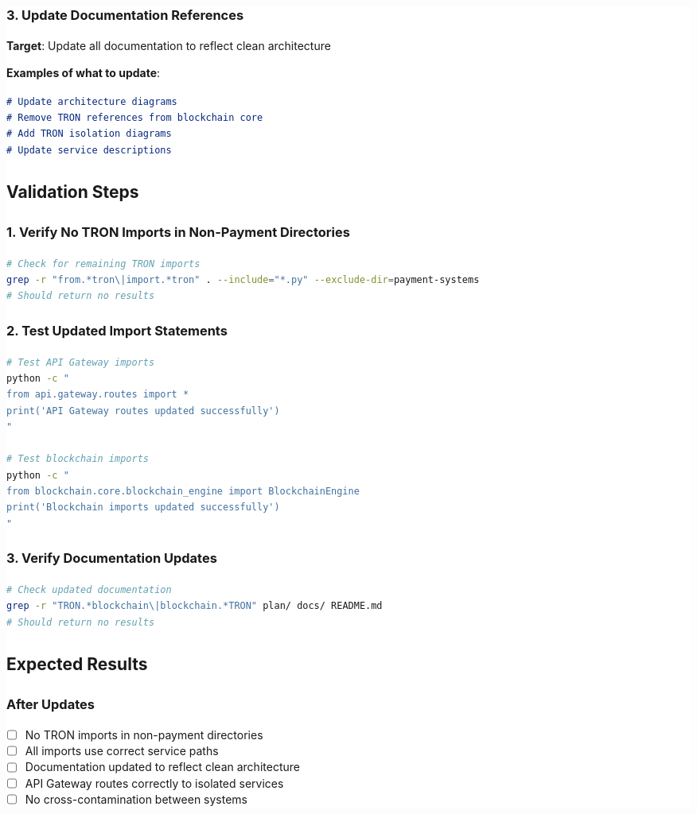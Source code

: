 ### 3. Update Documentation References
**Target**: Update all documentation to reflect clean architecture

**Examples of what to update**:
```markdown
# Update architecture diagrams
# Remove TRON references from blockchain core
# Add TRON isolation diagrams
# Update service descriptions
```

## Validation Steps

### 1. Verify No TRON Imports in Non-Payment Directories
```bash
# Check for remaining TRON imports
grep -r "from.*tron\|import.*tron" . --include="*.py" --exclude-dir=payment-systems
# Should return no results
```

### 2. Test Updated Import Statements
```bash
# Test API Gateway imports
python -c "
from api.gateway.routes import *
print('API Gateway routes updated successfully')
"

# Test blockchain imports
python -c "
from blockchain.core.blockchain_engine import BlockchainEngine
print('Blockchain imports updated successfully')
"
```

### 3. Verify Documentation Updates
```bash
# Check updated documentation
grep -r "TRON.*blockchain\|blockchain.*TRON" plan/ docs/ README.md
# Should return no results
```

## Expected Results

### After Updates
- [ ] No TRON imports in non-payment directories
- [ ] All imports use correct service paths
- [ ] Documentation updated to reflect clean architecture
- [ ] API Gateway routes correctly to isolated services
- [ ] No cross-contamination between systems
